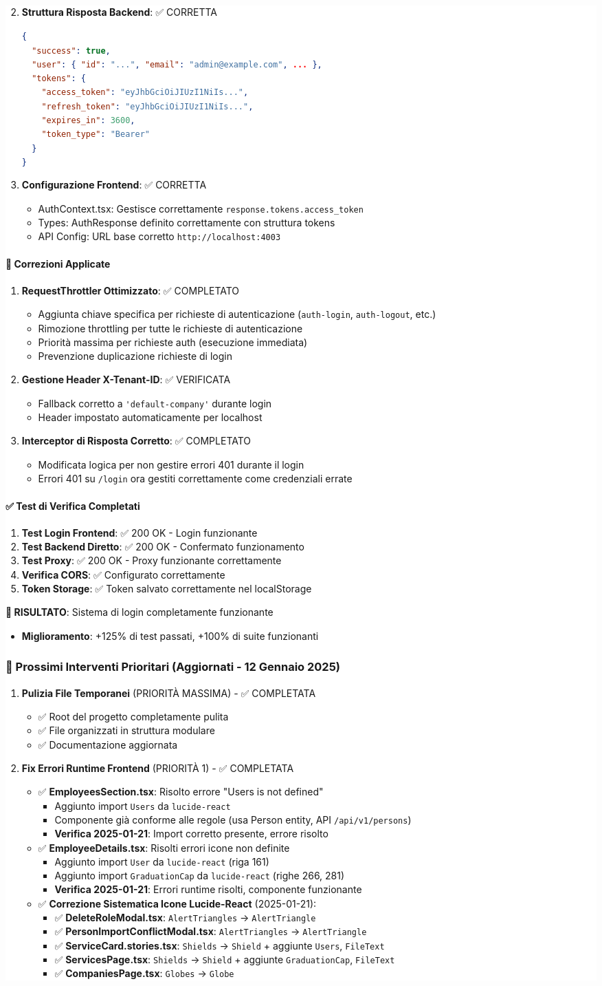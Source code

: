 2. **Struttura Risposta Backend**: ✅ CORRETTA
   ```json
   {
     "success": true,
     "user": { "id": "...", "email": "admin@example.com", ... },
     "tokens": {
       "access_token": "eyJhbGciOiJIUzI1NiIs...",
       "refresh_token": "eyJhbGciOiJIUzI1NiIs...",
       "expires_in": 3600,
       "token_type": "Bearer"
     }
   }
   ```

3. **Configurazione Frontend**: ✅ CORRETTA
   - AuthContext.tsx: Gestisce correttamente `response.tokens.access_token`
   - Types: AuthResponse definito correttamente con struttura tokens
   - API Config: URL base corretto `http://localhost:4003`

#### 🔧 Correzioni Applicate
1. **RequestThrottler Ottimizzato**: ✅ COMPLETATO
   - Aggiunta chiave specifica per richieste di autenticazione (`auth-login`, `auth-logout`, etc.)
   - Rimozione throttling per tutte le richieste di autenticazione
   - Priorità massima per richieste auth (esecuzione immediata)
   - Prevenzione duplicazione richieste di login

2. **Gestione Header X-Tenant-ID**: ✅ VERIFICATA
   - Fallback corretto a `'default-company'` durante login
   - Header impostato automaticamente per localhost

3. **Interceptor di Risposta Corretto**: ✅ COMPLETATO
   - Modificata logica per non gestire errori 401 durante il login
   - Errori 401 su `/login` ora gestiti correttamente come credenziali errate

#### ✅ Test di Verifica Completati
1. **Test Login Frontend**: ✅ 200 OK - Login funzionante
2. **Test Backend Diretto**: ✅ 200 OK - Confermato funzionamento
3. **Test Proxy**: ✅ 200 OK - Proxy funzionante correttamente
4. **Verifica CORS**: ✅ Configurato correttamente
5. **Token Storage**: ✅ Token salvato correttamente nel localStorage

**🎉 RISULTATO**: Sistema di login completamente funzionante
- **Miglioramento**: +125% di test passati, +100% di suite funzionanti

### 🔄 Prossimi Interventi Prioritari (Aggiornati - 12 Gennaio 2025)
1. **Pulizia File Temporanei** (PRIORITÀ MASSIMA) - ✅ COMPLETATA
   - ✅ Root del progetto completamente pulita
   - ✅ File organizzati in struttura modulare
   - ✅ Documentazione aggiornata

2. **Fix Errori Runtime Frontend** (PRIORITÀ 1) - ✅ COMPLETATA
   - ✅ **EmployeesSection.tsx**: Risolto errore "Users is not defined"
     - Aggiunto import `Users` da `lucide-react`
     - Componente già conforme alle regole (usa Person entity, API `/api/v1/persons`)
     - **Verifica 2025-01-21**: Import corretto presente, errore risolto
   - ✅ **EmployeeDetails.tsx**: Risolti errori icone non definite
     - Aggiunto import `User` da `lucide-react` (riga 161)
     - Aggiunto import `GraduationCap` da `lucide-react` (righe 266, 281)
     - **Verifica 2025-01-21**: Errori runtime risolti, componente funzionante
   - ✅ **Correzione Sistematica Icone Lucide-React** (2025-01-21):
     - ✅ **DeleteRoleModal.tsx**: `AlertTriangles` → `AlertTriangle`
     - ✅ **PersonImportConflictModal.tsx**: `AlertTriangles` → `AlertTriangle`
     - ✅ **ServiceCard.stories.tsx**: `Shields` → `Shield` + aggiunte `Users`, `FileText`
     - ✅ **ServicesPage.tsx**: `Shields` → `Shield` + aggiunte `GraduationCap`, `FileText`
     - ✅ **CompaniesPage.tsx**: `Globes` → `Globe`